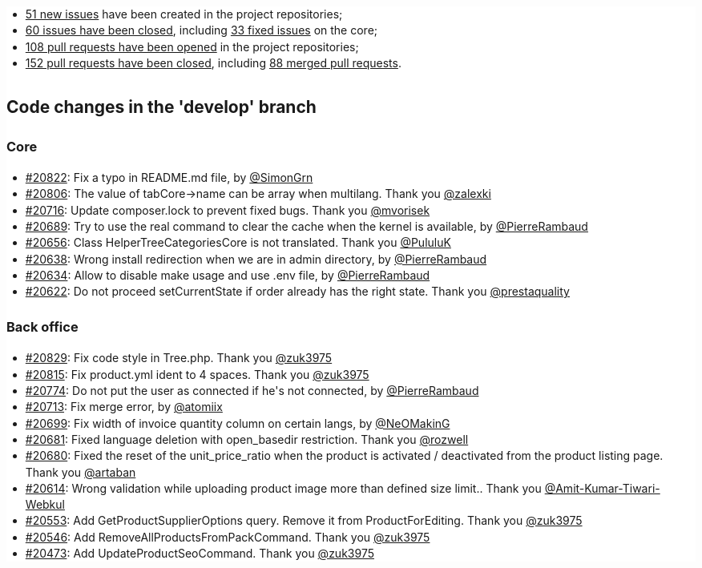 - [51 new issues](https://github.com/search?q=org%3APrestaShop+is%3Apublic++-repo%3Aprestashop%2Fprestashop.github.io++is%3Aissue+created%3A2020-08-31..2020-09-06) have been created in the project repositories;
- [60 issues have been closed](https://github.com/search?q=org%3APrestaShop+is%3Apublic++-repo%3Aprestashop%2Fprestashop.github.io++is%3Aissue+closed%3A2020-08-31..2020-09-06), including [33 fixed issues](https://github.com/search?q=org%3APrestaShop+is%3Apublic++-repo%3Aprestashop%2Fprestashop.github.io++is%3Aissue+label%3Afixed+closed%3A2020-08-31..2020-09-06) on the core;
- [108 pull requests have been opened](https://github.com/search?q=org%3APrestaShop+is%3Apublic++-repo%3Aprestashop%2Fprestashop.github.io++is%3Apr+created%3A2020-08-31..2020-09-06) in the project repositories;
- [152 pull requests have been closed](https://github.com/search?q=org%3APrestaShop+is%3Apublic++-repo%3Aprestashop%2Fprestashop.github.io++is%3Apr+closed%3A2020-08-31..2020-09-06), including [88 merged pull requests](https://github.com/search?q=org%3APrestaShop+is%3Apublic++-repo%3Aprestashop%2Fprestashop.github.io++is%3Apr+merged%3A2020-08-31..2020-09-06).


## Code changes in the 'develop' branch


### Core
* [#20822](https://github.com/PrestaShop/PrestaShop/pull/20822): Fix a typo in README.md file, by [@SimonGrn](https://github.com/SimonGrn)
* [#20806](https://github.com/PrestaShop/PrestaShop/pull/20806): The value of tabCore->name can be array when multilang. Thank you [@zalexki](https://github.com/zalexki)
* [#20716](https://github.com/PrestaShop/PrestaShop/pull/20716): Update composer.lock to prevent fixed bugs. Thank you [@mvorisek](https://github.com/mvorisek)
* [#20689](https://github.com/PrestaShop/PrestaShop/pull/20689): Try to use the real command to clear the cache when the kernel is available, by [@PierreRambaud](https://github.com/PierreRambaud)
* [#20656](https://github.com/PrestaShop/PrestaShop/pull/20656): Class HelperTreeCategoriesCore is not translated. Thank you [@PululuK](https://github.com/PululuK)
* [#20638](https://github.com/PrestaShop/PrestaShop/pull/20638): Wrong install redirection when we are in admin directory, by [@PierreRambaud](https://github.com/PierreRambaud)
* [#20634](https://github.com/PrestaShop/PrestaShop/pull/20634): Allow to disable make usage and use .env file, by [@PierreRambaud](https://github.com/PierreRambaud)
* [#20622](https://github.com/PrestaShop/PrestaShop/pull/20622): Do not proceed setCurrentState if order already has the right state. Thank you [@prestaquality](https://github.com/prestaquality)


### Back office
* [#20829](https://github.com/PrestaShop/PrestaShop/pull/20829): Fix code style in Tree.php. Thank you [@zuk3975](https://github.com/zuk3975)
* [#20815](https://github.com/PrestaShop/PrestaShop/pull/20815): Fix product.yml ident to 4 spaces. Thank you [@zuk3975](https://github.com/zuk3975)
* [#20774](https://github.com/PrestaShop/PrestaShop/pull/20774): Do not put the user as connected if he's not connected, by [@PierreRambaud](https://github.com/PierreRambaud)
* [#20713](https://github.com/PrestaShop/PrestaShop/pull/20713): Fix merge error, by [@atomiix](https://github.com/atomiix)
* [#20699](https://github.com/PrestaShop/PrestaShop/pull/20699): Fix width of invoice quantity column on certain langs, by [@NeOMakinG](https://github.com/NeOMakinG)
* [#20681](https://github.com/PrestaShop/PrestaShop/pull/20681): Fixed language deletion with open_basedir restriction. Thank you [@rozwell](https://github.com/rozwell)
* [#20680](https://github.com/PrestaShop/PrestaShop/pull/20680): Fixed the reset of the unit_price_ratio when the product is activated / deactivated from the product listing page. Thank you [@artaban](https://github.com/artaban)
* [#20614](https://github.com/PrestaShop/PrestaShop/pull/20614): Wrong validation while uploading product image more than defined size limit.. Thank you [@Amit-Kumar-Tiwari-Webkul](https://github.com/Amit-Kumar-Tiwari-Webkul)
* [#20553](https://github.com/PrestaShop/PrestaShop/pull/20553): Add GetProductSupplierOptions query. Remove it from ProductForEditing. Thank you [@zuk3975](https://github.com/zuk3975)
* [#20546](https://github.com/PrestaShop/PrestaShop/pull/20546): Add RemoveAllProductsFromPackCommand. Thank you [@zuk3975](https://github.com/zuk3975)
* [#20473](https://github.com/PrestaShop/PrestaShop/pull/20473): Add UpdateProductSeoCommand. Thank you [@zuk3975](https://github.com/zuk3975)